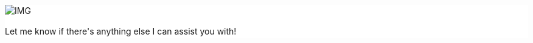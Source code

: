 

![IMG](https://image.pollinations.ai/prompt/(Painting,1.4),A%20beautiful%20beach%20with%20a%20breathtaking%20sunset%20sky%20filled%20with%20vibrant%20hues%20of%20orange,%20pink,%20and%20purple.%20Birds%20fly%20gracefully%20in%20the%20air,%20enhancing%20the%20tranquility%20and%20serenity%20of%20the%20scene.?width=800&height=800&seed=12498&nologo=true)



Let me know if there's anything else I can assist you with!


